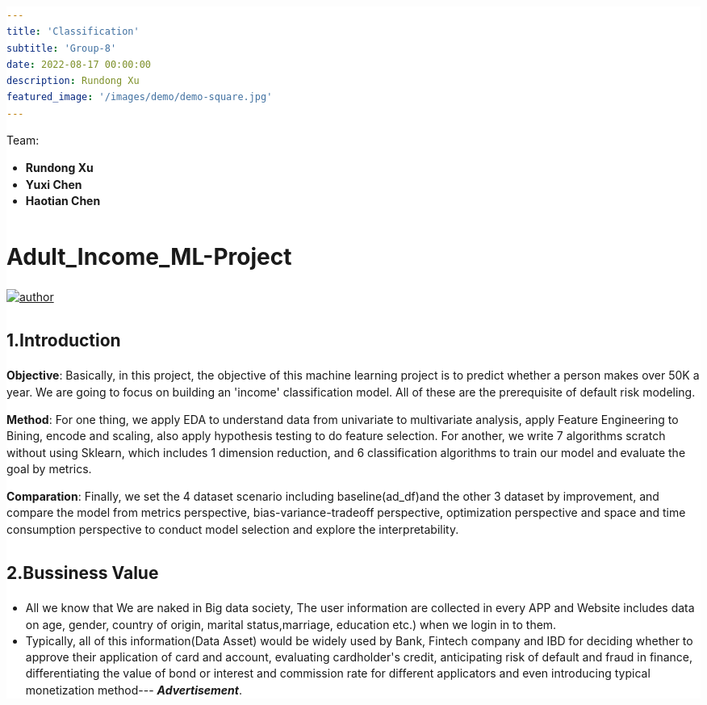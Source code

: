 ```yaml
---
title: 'Classification'
subtitle: 'Group-8'
date: 2022-08-17 00:00:00
description: Rundong Xu
featured_image: '/images/demo/demo-square.jpg'
---
```


Team:
- **Rundong Xu**
- **Yuxi Chen**
- **Haotian Chen**

# Adult_Income_ML-Project
[![author](https://img.shields.io/badge/Author-Rayden_Xu-blue.svg)](https://www.linkedin.com/in/rundong-xu-269012230/) 

## 1.Introduction

**Objective**: Basically, in this project, the objective of this machine learning project is to predict whether a person makes over 50K a year. We are going to focus on building an 'income' classification model. All of these are the prerequisite of default risk modeling.

**Method**: For one thing, we apply EDA to understand data from univariate to multivariate analysis, apply Feature Engineering to Bining, encode and scaling, also apply hypothesis testing to do feature selection. For another, we write 7 algorithms scratch without using Sklearn, which includes 1 dimension reduction, and 6 classification algorithms to train our model and evaluate the goal by metrics. 

**Comparation**: Finally, we set the 4 dataset scenario including baseline(ad_df)and the other 3 dataset by improvement, and compare the model from metrics perspective, bias-variance-tradeoff perspective, optimization perspective and space and time consumption perspective to conduct model selection and explore the interpretability.

## 2.Bussiness Value

- All we know that We are naked in Big data society, The user information are collected in every APP and Website includes data on age, gender, country of origin, marital status,marriage, education etc.) when we login in to them.
- Typically, all of this information(Data Asset) would be widely used by Bank, Fintech company and IBD for deciding whether to approve their application of card and account,  evaluating cardholder's credit, anticipating risk of default and fraud in finance, differentiating the value of bond or interest and commission rate for different applicators and even introducing typical monetization method--- ***Advertisement***.
